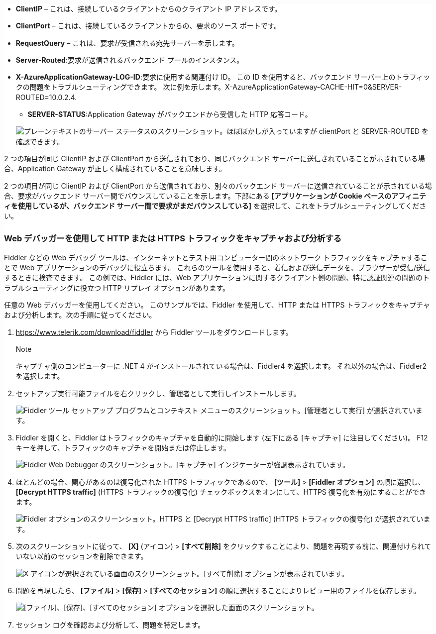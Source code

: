 - **ClientIP** – これは、接続しているクライアントからのクライアント IP アドレスです。
- **ClientPort** – これは、接続しているクライアントからの、要求のソース ポートです。
- **RequestQuery** – これは、要求が受信される宛先サーバーを示します。
- **Server-Routed**:要求が送信されるバックエンド プールのインスタンス。
- **X-AzureApplicationGateway-LOG-ID**:要求に使用する関連付け ID。 この ID を使用すると、バックエンド サーバー上のトラフィックの問題をトラブルシューティングできます。 次に例を示します。X-AzureApplicationGateway-CACHE-HIT=0&SERVER-ROUTED=10.0.2.4.

  - **SERVER-STATUS**:Application Gateway がバックエンドから受信した HTTP 応答コード。

  ![プレーンテキストのサーバー ステータスのスクリーンショット。ほぼぼかしが入っていますが clientPort と SERVER-ROUTED を確認できます。](./media/how-to-troubleshoot-application-gateway-session-affinity-issues/troubleshoot-session-affinity-issues-11.png)

2 つの項目が同じ ClientIP および ClientPort から送信されており、同じバックエンド サーバーに送信されていることが示されている場合、Application Gateway が正しく構成されていることを意味します。

2 つの項目が同じ ClientIP および ClientPort から送信されており、別々のバックエンド サーバーに送信されていることが示されている場合、要求がバックエンド サーバー間でバウンスしていることを示します。下部にある **[アプリケーションが Cookie ベースのアフィニティを使用しているが、バックエンド サーバー間で要求がまだバウンスしている]** を選択して、これをトラブルシューティングしてください。

### <a name="use-web-debugger-to-capture-and-analyze-the-http-or-https-traffics"></a>Web デバッガーを使用して HTTP または HTTPS トラフィックをキャプチャおよび分析する

Fiddler などの Web デバッグ ツールは、インターネットとテスト用コンピューター間のネットワーク トラフィックをキャプチャすることで Web アプリケーションのデバッグに役立ちます。 これらのツールを使用すると、着信および送信データを、ブラウザーが受信/送信するときに検査できます。 この例では、Fiddler には、Web アプリケーションに関するクライアント側の問題、特に認証関連の問題のトラブルシューティングに役立つ HTTP リプレイ オプションがあります。

任意の Web デバッガーを使用してください。 このサンプルでは、Fiddler を使用して、HTTP または HTTPS トラフィックをキャプチャおよび分析します。次の手順に従ってください。

1. <https://www.telerik.com/download/fiddler> から Fiddler ツールをダウンロードします。

    > [!NOTE]
    > キャプチャ側のコンピューターに .NET 4 がインストールされている場合は、Fiddler4 を選択します。 それ以外の場合は、Fiddler2 を選択します。

2. セットアップ実行可能ファイルを右クリックし、管理者として実行しインストールします。

    ![Fiddler ツール セットアップ プログラムとコンテキスト メニューのスクリーンショット。[管理者として実行] が選択されています。](./media/how-to-troubleshoot-application-gateway-session-affinity-issues/troubleshoot-session-affinity-issues-12.png)

3. Fiddler を開くと、Fiddler はトラフィックのキャプチャを自動的に開始します (左下にある [キャプチャ] に注目してください)。 F12 キーを押して、トラフィックのキャプチャを開始または停止します。

    ![Fiddler Web Debugger のスクリーンショット。[キャプチャ] インジケーターが強調表示されています。](./media/how-to-troubleshoot-application-gateway-session-affinity-issues/troubleshoot-session-affinity-issues-13.png)

4. ほとんどの場合、関心があるのは復号化された HTTPS トラフィックであるので、 **[ツール]**  >  **[Fiddler オプション]** の順に選択し、 **[Decrypt HTTPS traffic]** (HTTPS トラフィックの復号化) チェックボックスをオンにして、HTTPS 復号化を有効にすることができます。

    ![Fiddler オプションのスクリーンショット。HTTPS と [Decrypt HTTPS traffic] (HTTPS トラフィックの復号化) が選択されています。](./media/how-to-troubleshoot-application-gateway-session-affinity-issues/troubleshoot-session-affinity-issues-14.png)

5. 次のスクリーンショットに従って、 **[X]** (アイコン) > **[すべて削除]** をクリックすることにより、問題を再現する前に、関連付けられていない以前のセッションを削除できます。 

    ![X アイコンが選択されている画面のスクリーンショット。[すべて削除] オプションが表示されています。](./media/how-to-troubleshoot-application-gateway-session-affinity-issues/troubleshoot-session-affinity-issues-15.png)

6. 問題を再現したら、 **[ファイル]**  >  **[保存]**  >  **[すべてのセッション]** の順に選択することによりレビュー用のファイルを保存します。 

    ![[ファイル]、[保存]、[すべてのセッション] オプションを選択した画面のスクリーンショット。](./media/how-to-troubleshoot-application-gateway-session-affinity-issues/troubleshoot-session-affinity-issues-16.png)

7. セッション ログを確認および分析して、問題を特定します。
